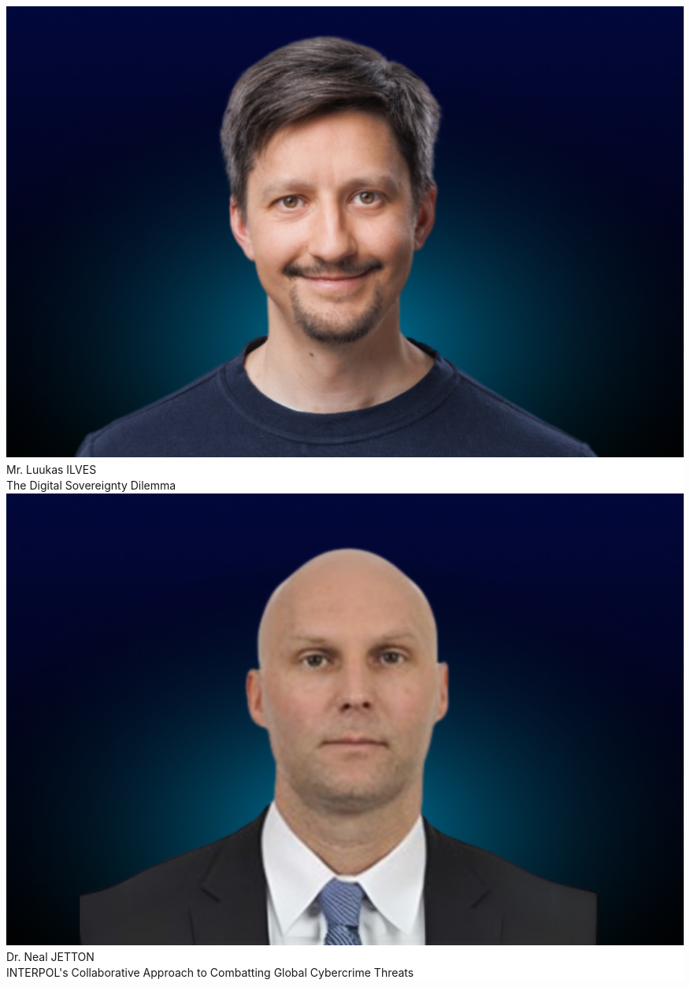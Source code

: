 <div class="isomer-image-wrapper">
<img style="width: 100%" height="auto" width="100%" alt="Mr Luukas ILVES" src="/images/Stackx Cyber Technew Article/mr_luukas_ilves.png">
</div>
</div>
<div class="isomer-card-body">
<div class="isomer-card-title">Mr. Luukas ILVES</div>
<div class="isomer-card-description">The Digital Sovereignty Dilemma</div>
</div>
</div>
<div class="isomer-card">
<div class="isomer-card-image">
<div class="isomer-image-wrapper">
<img style="width: 100%" height="auto" width="100%" alt="Dr Neal JETTON" src="/images/Stackx Cyber Technew Article/dr_neal_jetton.png">
</div>
</div>
<div class="isomer-card-body">
<div class="isomer-card-title">Dr. Neal JETTON</div>
<div class="isomer-card-description">INTERPOL's Collaborative Approach to Combatting Global Cybercrime Threats</div>
</div>
</div>
</div>